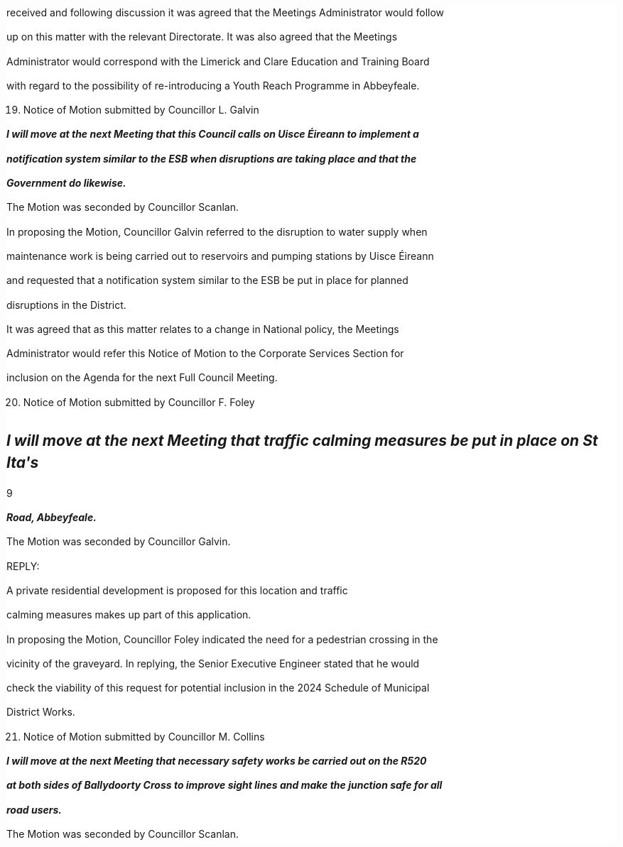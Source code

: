received and following discussion it was agreed that the Meetings Administrator would follow

up on this matter with the relevant Directorate. It was also agreed that the Meetings

Administrator would correspond with the Limerick and Clare Education and Training Board

with regard to the possibility of re-introducing a Youth Reach Programme in Abbeyfeale.

19. Notice of Motion submitted by Councillor L. Galvin

***I will move at the next Meeting that this Council calls on Uisce Éireann to implement a***

***notification system similar to the ESB when disruptions are taking place and that the***

***Government do likewise.***

The Motion was seconded by Councillor Scanlan.

In proposing the Motion, Councillor Galvin referred to the disruption to water supply when

maintenance work is being carried out to reservoirs and pumping stations by Uisce Éireann

and requested that a notification system similar to the ESB be put in place for planned

disruptions in the District.

It was agreed that as this matter relates to a change in National policy, the Meetings

Administrator would refer this Notice of Motion to the Corporate Services Section for

inclusion on the Agenda for the next Full Council Meeting.

20. Notice of Motion submitted by Councillor F. Foley

***I will move at the next Meeting that traffic calming measures be put in place on St Ita's***
---
9

***Road, Abbeyfeale.***

The Motion was seconded by Councillor Galvin.

REPLY:

A private residential development is proposed for this location and traffic

calming measures makes up part of this application.

In proposing the Motion, Councillor Foley indicated the need for a pedestrian crossing in the

vicinity of the graveyard. In replying, the Senior Executive Engineer stated that he would

check the viability of this request for potential inclusion in the 2024 Schedule of Municipal

District Works.

21. Notice of Motion submitted by Councillor M. Collins

***I will move at the next Meeting that necessary safety works be carried out on the R520***

***at both sides of Ballydoorty Cross to improve sight lines and make the junction safe for all***

***road users.***

The Motion was seconded by Councillor Scanlan.
